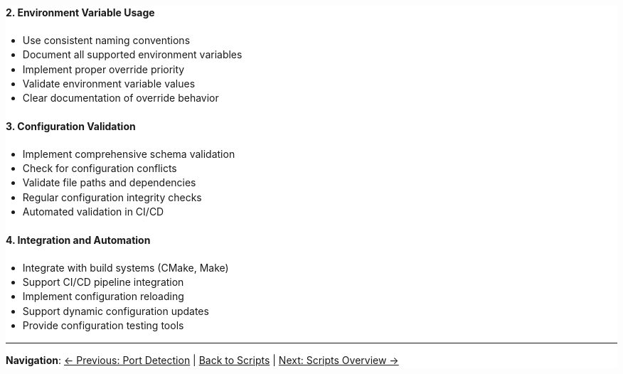 #### **2. Environment Variable Usage**
- Use consistent naming conventions
- Document all supported environment variables
- Implement proper override priority
- Validate environment variable values
- Clear documentation of override behavior

#### **3. Configuration Validation**
- Implement comprehensive schema validation
- Check for configuration conflicts
- Validate file paths and dependencies
- Regular configuration integrity checks
- Automated validation in CI/CD

#### **4. Integration and Automation**
- Integrate with build systems (CMake, Make)
- Support CI/CD pipeline integration
- Implement configuration reloading
- Support dynamic configuration updates
- Provide configuration testing tools

---

**Navigation**: [← Previous: Port Detection](README_PORT_DETECTION.md) | [Back to
Scripts](../README.md) | [Next: Scripts Overview →](README_SCRIPTS_OVERVIEW.md)

